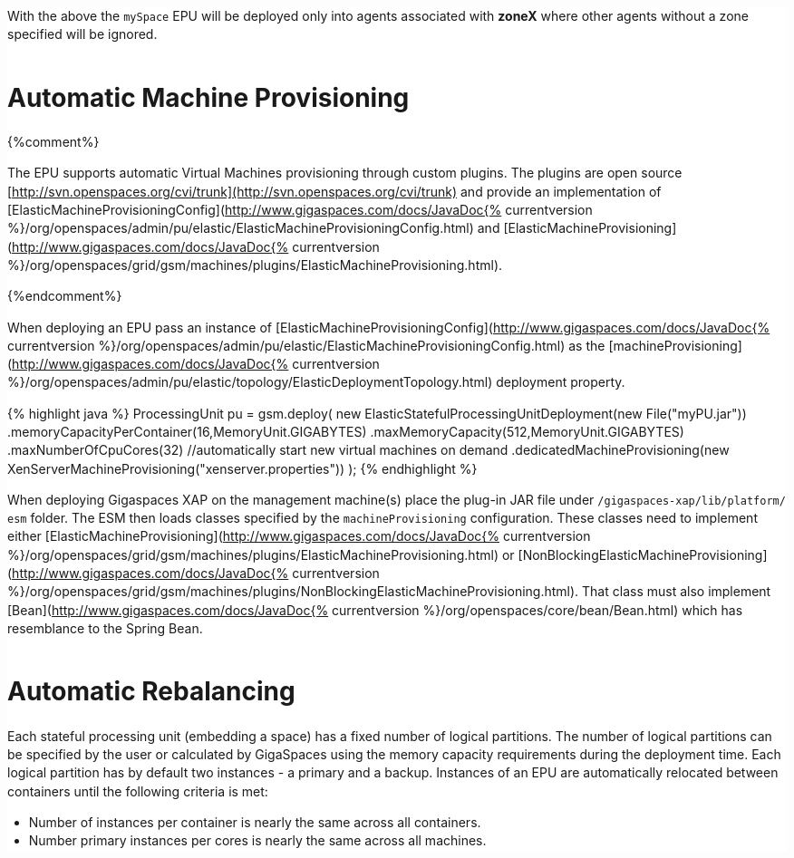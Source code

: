 With the above the `mySpace` EPU will be deployed only into agents associated with **zoneX** where other agents without a zone specified will be ignored.

# Automatic Machine Provisioning

{%comment%}

The EPU supports automatic Virtual Machines provisioning through custom plugins. The plugins are open source [http://svn.openspaces.org/cvi/trunk](http://svn.openspaces.org/cvi/trunk) and provide an implementation of [ElasticMachineProvisioningConfig](http://www.gigaspaces.com/docs/JavaDoc{% currentversion %}/org/openspaces/admin/pu/elastic/ElasticMachineProvisioningConfig.html) and [ElasticMachineProvisioning](http://www.gigaspaces.com/docs/JavaDoc{% currentversion %}/org/openspaces/grid/gsm/machines/plugins/ElasticMachineProvisioning.html).

{%endcomment%}

When deploying an EPU pass an instance of [ElasticMachineProvisioningConfig](http://www.gigaspaces.com/docs/JavaDoc{% currentversion %}/org/openspaces/admin/pu/elastic/ElasticMachineProvisioningConfig.html) as the [machineProvisioning](http://www.gigaspaces.com/docs/JavaDoc{% currentversion %}/org/openspaces/admin/pu/elastic/topology/ElasticDeploymentTopology.html) deployment property.

{% highlight java %}
ProcessingUnit pu = gsm.deploy(
        new ElasticStatefulProcessingUnitDeployment(new File("myPU.jar"))
           .memoryCapacityPerContainer(16,MemoryUnit.GIGABYTES)
           .maxMemoryCapacity(512,MemoryUnit.GIGABYTES)
           .maxNumberOfCpuCores(32)
           //automatically start new virtual machines on demand
           .dedicatedMachineProvisioning(new XenServerMachineProvisioning("xenserver.properties"))
);
{% endhighlight %}

When deploying Gigaspaces XAP on the management machine(s) place the plug-in JAR file under `/gigaspaces-xap/lib/platform/esm` folder. The ESM then loads classes specified by the `machineProvisioning` configuration. These classes need to implement either [ElasticMachineProvisioning](http://www.gigaspaces.com/docs/JavaDoc{% currentversion %}/org/openspaces/grid/gsm/machines/plugins/ElasticMachineProvisioning.html) or [NonBlockingElasticMachineProvisioning](http://www.gigaspaces.com/docs/JavaDoc{% currentversion %}/org/openspaces/grid/gsm/machines/plugins/NonBlockingElasticMachineProvisioning.html). That class must also implement [Bean](http://www.gigaspaces.com/docs/JavaDoc{% currentversion %}/org/openspaces/core/bean/Bean.html) which has resemblance to the Spring Bean.

# Automatic Rebalancing

Each stateful processing unit (embedding a space) has a fixed number of logical partitions. The number of logical partitions can be specified by the user or calculated by GigaSpaces using the memory capacity requirements during the deployment time. Each logical partition has by default two instances - a primary and a backup. Instances of an EPU are automatically relocated between containers until the following criteria is met:

- Number of instances per container is nearly the same across all containers.
- Number primary instances per cores is nearly the same across all machines.
